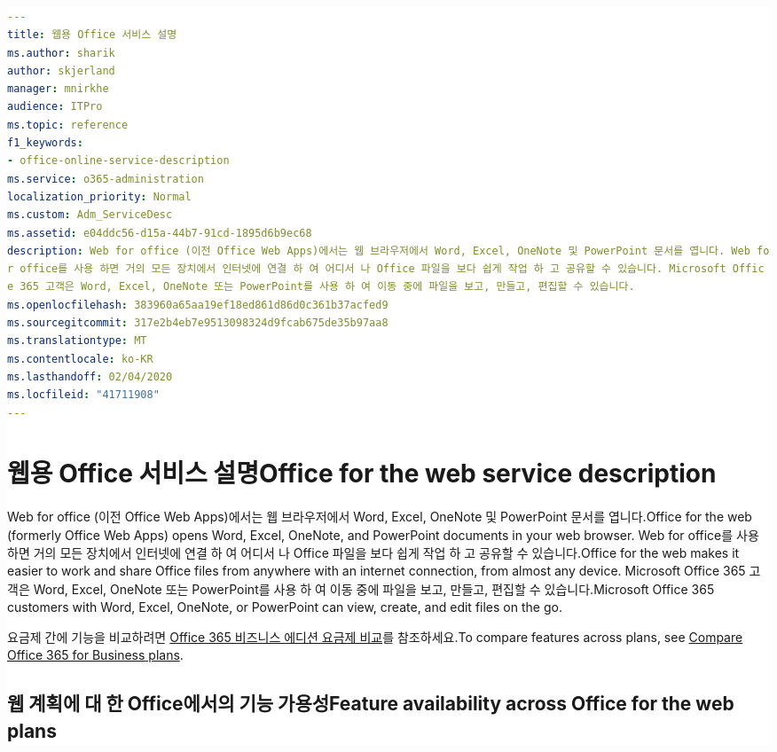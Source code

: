```yaml
---
title: 웹용 Office 서비스 설명
ms.author: sharik
author: skjerland
manager: mnirkhe
audience: ITPro
ms.topic: reference
f1_keywords:
- office-online-service-description
ms.service: o365-administration
localization_priority: Normal
ms.custom: Adm_ServiceDesc
ms.assetid: e04ddc56-d15a-44b7-91cd-1895d6b9ec68
description: Web for office (이전 Office Web Apps)에서는 웹 브라우저에서 Word, Excel, OneNote 및 PowerPoint 문서를 엽니다. Web for office를 사용 하면 거의 모든 장치에서 인터넷에 연결 하 여 어디서 나 Office 파일을 보다 쉽게 작업 하 고 공유할 수 있습니다. Microsoft Office 365 고객은 Word, Excel, OneNote 또는 PowerPoint를 사용 하 여 이동 중에 파일을 보고, 만들고, 편집할 수 있습니다.
ms.openlocfilehash: 383960a65aa19ef18ed861d86d0c361b37acfed9
ms.sourcegitcommit: 317e2b4eb7e9513098324d9fcab675de35b97aa8
ms.translationtype: MT
ms.contentlocale: ko-KR
ms.lasthandoff: 02/04/2020
ms.locfileid: "41711908"
---
```

# <a name="office-for-the-web-service-description"></a><span data-ttu-id="8f8f0-105">웹용 Office 서비스 설명</span><span class="sxs-lookup"><span data-stu-id="8f8f0-105">Office for the web service description</span></span>

<span data-ttu-id="8f8f0-106">Web for office (이전 Office Web Apps)에서는 웹 브라우저에서 Word, Excel, OneNote 및 PowerPoint 문서를 엽니다.</span><span class="sxs-lookup"><span data-stu-id="8f8f0-106">Office for the web (formerly Office Web Apps) opens Word, Excel, OneNote, and PowerPoint documents in your web browser.</span></span> <span data-ttu-id="8f8f0-107">Web for office를 사용 하면 거의 모든 장치에서 인터넷에 연결 하 여 어디서 나 Office 파일을 보다 쉽게 작업 하 고 공유할 수 있습니다.</span><span class="sxs-lookup"><span data-stu-id="8f8f0-107">Office for the web makes it easier to work and share Office files from anywhere with an internet connection, from almost any device.</span></span> <span data-ttu-id="8f8f0-108">Microsoft Office 365 고객은 Word, Excel, OneNote 또는 PowerPoint를 사용 하 여 이동 중에 파일을 보고, 만들고, 편집할 수 있습니다.</span><span class="sxs-lookup"><span data-stu-id="8f8f0-108">Microsoft Office 365 customers with Word, Excel, OneNote, or PowerPoint can view, create, and edit files on the go.</span></span> 
  
<span data-ttu-id="8f8f0-109">요금제 간에 기능을 비교하려면 [Office 365 비즈니스 에디션 요금제 비교](https://products.office.com/business/compare-more-office-365-for-business-plans)를 참조하세요.</span><span class="sxs-lookup"><span data-stu-id="8f8f0-109">To compare features across plans, see [Compare Office 365 for Business plans](https://products.office.com/business/compare-more-office-365-for-business-plans).</span></span>
  
## <a name="feature-availability-across-office-for-the-web-plans"></a><span data-ttu-id="8f8f0-110">웹 계획에 대 한 Office에서의 기능 가용성</span><span class="sxs-lookup"><span data-stu-id="8f8f0-110">Feature availability across Office for the web plans</span></span>

